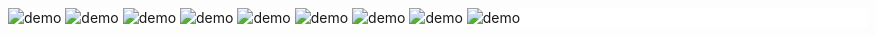 <img :src="$withBase('/assets/pmpClass/1650184157(1).jpg')" alt="demo" />

<img :src="$withBase('/assets/pmpClass/1650184740.png')" alt="demo" />

<img :src="$withBase('/assets/pmpClass/1650184809(1).jpg')" alt="demo" />

<img :src="$withBase('/assets/pmpClass/1650185209(1).jpg')" alt="demo" />

<img :src="$withBase('/assets/pmpClass/1650185261(1).jpg')" alt="demo" />

<img :src="$withBase('/assets/pmpClass/1650185597(1).jpg')" alt="demo" />

<img :src="$withBase('/assets/pmpClass/1650185723(1).png')" alt="demo" />

<img :src="$withBase('/assets/pmpClass/1650185765(1).jpg')" alt="demo" />

<img :src="$withBase('/assets/pmpClass/1650186087(1).jpg')" alt="demo" />